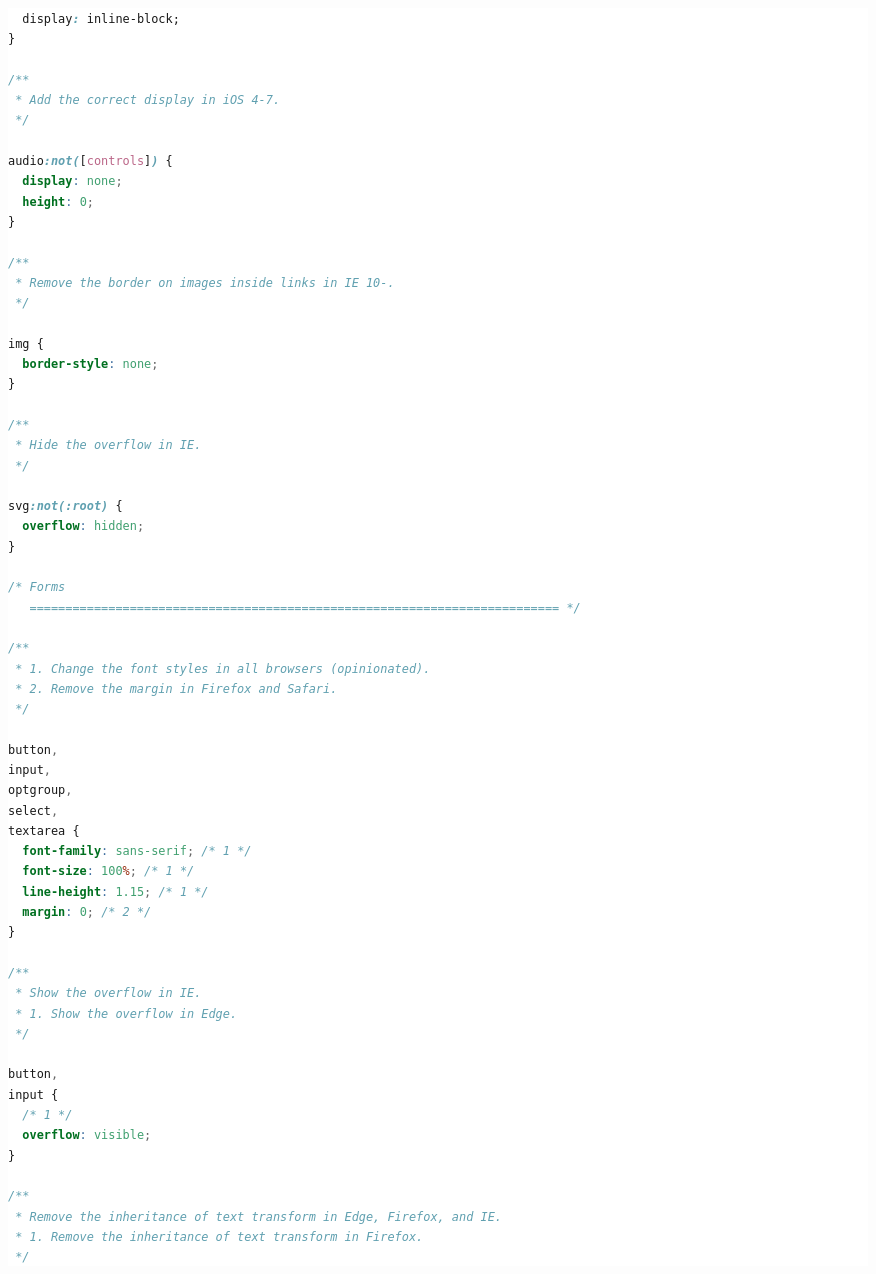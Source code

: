 ```css
  display: inline-block;
}

/**
 * Add the correct display in iOS 4-7.
 */

audio:not([controls]) {
  display: none;
  height: 0;
}

/**
 * Remove the border on images inside links in IE 10-.
 */

img {
  border-style: none;
}

/**
 * Hide the overflow in IE.
 */

svg:not(:root) {
  overflow: hidden;
}

/* Forms
   ========================================================================== */

/**
 * 1. Change the font styles in all browsers (opinionated).
 * 2. Remove the margin in Firefox and Safari.
 */

button,
input,
optgroup,
select,
textarea {
  font-family: sans-serif; /* 1 */
  font-size: 100%; /* 1 */
  line-height: 1.15; /* 1 */
  margin: 0; /* 2 */
}

/**
 * Show the overflow in IE.
 * 1. Show the overflow in Edge.
 */

button,
input {
  /* 1 */
  overflow: visible;
}

/**
 * Remove the inheritance of text transform in Edge, Firefox, and IE.
 * 1. Remove the inheritance of text transform in Firefox.
 */

```